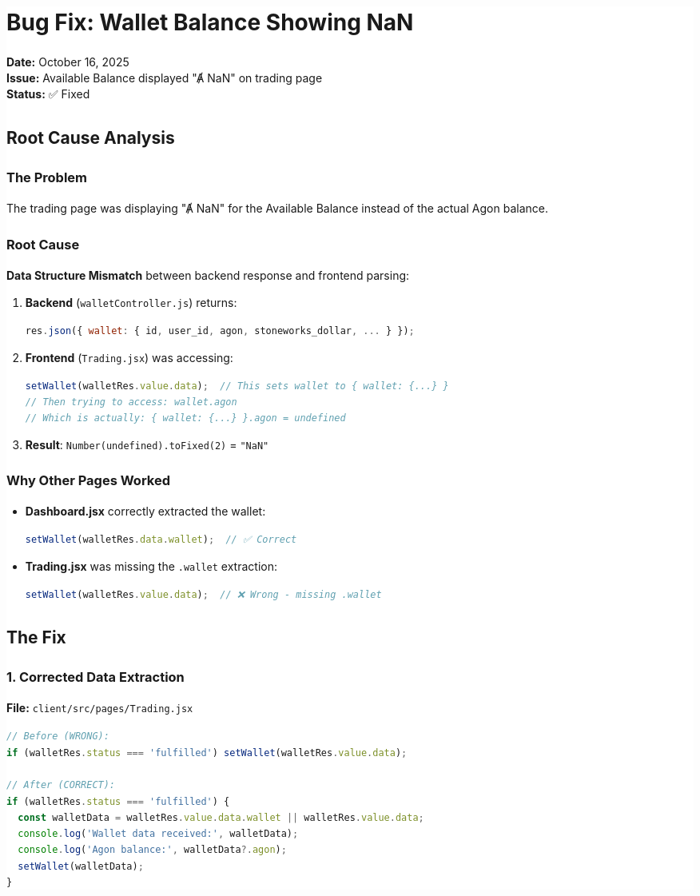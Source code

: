 # Bug Fix: Wallet Balance Showing NaN

**Date:** October 16, 2025  
**Issue:** Available Balance displayed "Ⱥ NaN" on trading page  
**Status:** ✅ Fixed

## Root Cause Analysis

### The Problem
The trading page was displaying "Ⱥ NaN" for the Available Balance instead of the actual Agon balance.

### Root Cause
**Data Structure Mismatch** between backend response and frontend parsing:

1. **Backend** (`walletController.js`) returns:
   ```javascript
   res.json({ wallet: { id, user_id, agon, stoneworks_dollar, ... } });
   ```

2. **Frontend** (`Trading.jsx`) was accessing:
   ```javascript
   setWallet(walletRes.value.data);  // This sets wallet to { wallet: {...} }
   // Then trying to access: wallet.agon
   // Which is actually: { wallet: {...} }.agon = undefined
   ```

3. **Result**: `Number(undefined).toFixed(2)` = `"NaN"`

### Why Other Pages Worked
- **Dashboard.jsx** correctly extracted the wallet:
  ```javascript
  setWallet(walletRes.data.wallet);  // ✅ Correct
  ```

- **Trading.jsx** was missing the `.wallet` extraction:
  ```javascript
  setWallet(walletRes.value.data);  // ❌ Wrong - missing .wallet
  ```

## The Fix

### 1. Corrected Data Extraction
**File:** `client/src/pages/Trading.jsx`

```javascript
// Before (WRONG):
if (walletRes.status === 'fulfilled') setWallet(walletRes.value.data);

// After (CORRECT):
if (walletRes.status === 'fulfilled') {
  const walletData = walletRes.value.data.wallet || walletRes.value.data;
  console.log('Wallet data received:', walletData);
  console.log('Agon balance:', walletData?.agon);
  setWallet(walletData);
}
```
